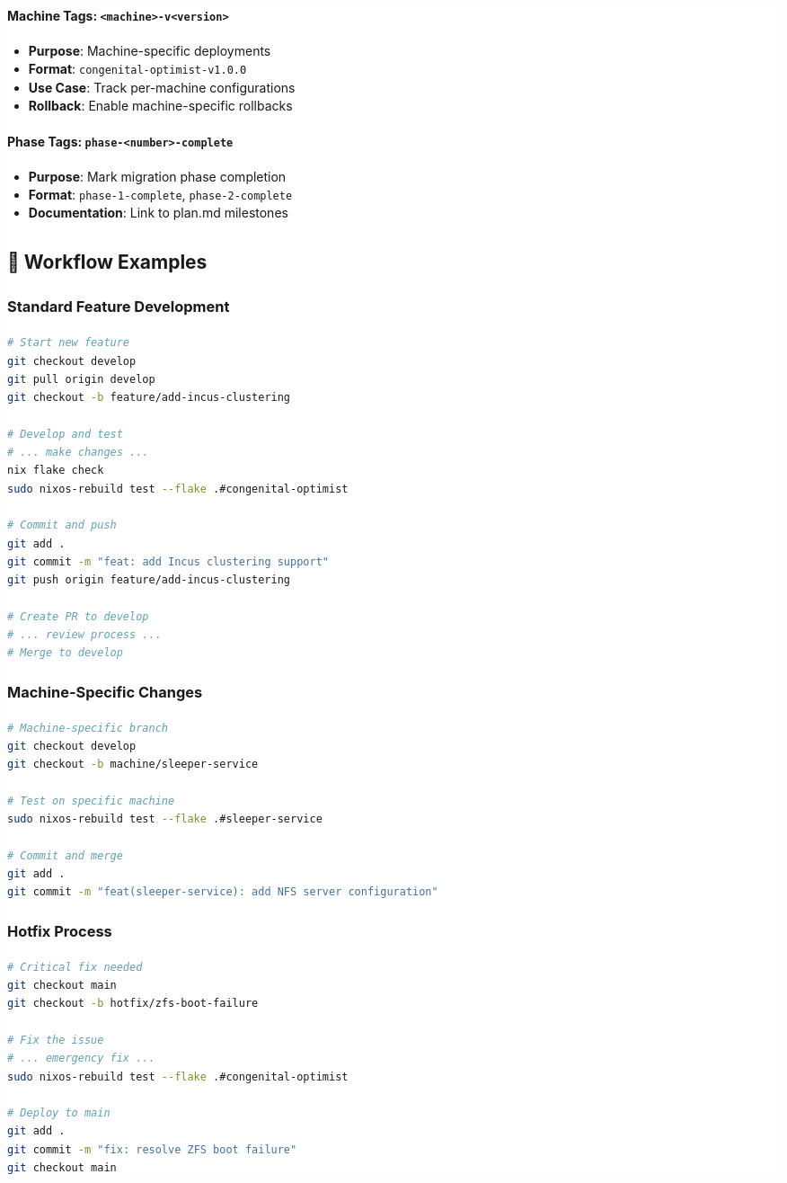#### Machine Tags: `<machine>-v<version>`
- **Purpose**: Machine-specific deployments
- **Format**: `congenital-optimist-v1.0.0`
- **Use Case**: Track per-machine configurations
- **Rollback**: Enable machine-specific rollbacks

#### Phase Tags: `phase-<number>-complete`
- **Purpose**: Mark migration phase completion
- **Format**: `phase-1-complete`, `phase-2-complete`
- **Documentation**: Link to plan.md milestones

## 🔄 Workflow Examples

### Standard Feature Development
```bash
# Start new feature
git checkout develop
git pull origin develop
git checkout -b feature/add-incus-clustering

# Develop and test
# ... make changes ...
nix flake check
sudo nixos-rebuild test --flake .#congenital-optimist

# Commit and push
git add .
git commit -m "feat: add Incus clustering support"
git push origin feature/add-incus-clustering

# Create PR to develop
# ... review process ...
# Merge to develop
```

### Machine-Specific Changes
```bash
# Machine-specific branch
git checkout develop
git checkout -b machine/sleeper-service

# Test on specific machine
sudo nixos-rebuild test --flake .#sleeper-service

# Commit and merge
git add .
git commit -m "feat(sleeper-service): add NFS server configuration"
```

### Hotfix Process
```bash
# Critical fix needed
git checkout main
git checkout -b hotfix/zfs-boot-failure

# Fix the issue
# ... emergency fix ...
sudo nixos-rebuild test --flake .#congenital-optimist

# Deploy to main
git add .
git commit -m "fix: resolve ZFS boot failure"
git checkout main
```